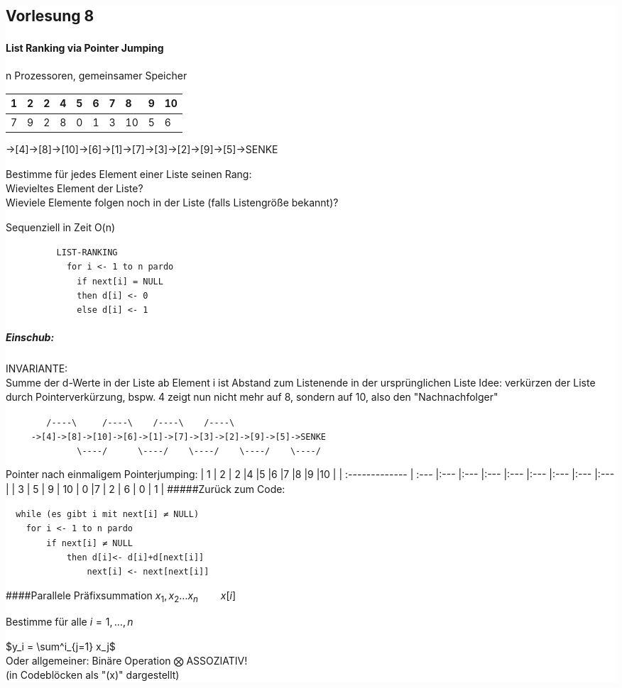 
## Vorlesung $8$

#### List Ranking via Pointer Jumping

n Prozessoren, gemeinsamer Speicher

| 1     | 2    | 2 |4 |5 |6 |7 |8 |9 |10 |
| :------------- | :--- |:--- |:--- |:--- |:--- |:--- |:--- |:--- |:--- |
|   7    |     9   |   2    |   8    |    0   |1       |   3    |    10   |     5  | 6      |

->[4]->[8]->[10]->[6]->[1]->[7]->[3]->[2]->[9]->[5]->SENKE

Bestimme für jedes Element einer Liste seinen Rang:  
Wievieltes Element der Liste?  
Wieviele Elemente folgen noch in der Liste (falls Listengröße bekannt)?


Sequenziell in Zeit O(n)

              LIST-RANKING
                for i <- 1 to n pardo
                  if next[i] = NULL
                  then d[i] <- 0
                  else d[i] <- 1

##### Einschub:

INVARIANTE:  
Summe der d-Werte in der Liste ab Element i ist Abstand zum Listenende in der ursprünglichen Liste
Idee: verkürzen der Liste durch Pointerverkürzung, bspw. 4 zeigt nun nicht mehr auf 8, sondern auf 10, also den "Nachnachfolger"   

            /----\     /----\    /----\    /----\    
         ->[4]->[8]->[10]->[6]->[1]->[7]->[3]->[2]->[9]->[5]->SENKE
                  \----/      \----/    \----/    \----/    \----/
Pointer nach einmaligem Pointerjumping:
| 1     | 2    | 2 |4 |5 |6 |7 |8 |9 |10 |
| :------------- | :--- |:--- |:--- |:--- |:--- |:--- |:--- |:--- |:--- |
|   3    |     5   |   9    |   10    |    0   |7       |   2    |    6   |     0  | 1      |
#####Zurück zum Code:
```
  while (es gibt i mit next[i] ≠ NULL)
    for i <- 1 to n pardo   
        if next[i] ≠ NULL  
            then d[i]<- d[i]+d[next[i]]  
                next[i] <- next[next[i]]  
```

####Parallele Präfixsummation
  $x_1,x_2 \dots x_n \qquad x[i]$

  Bestimme für alle $i = 1, \dots, n$

  $y_i = \sum^i_{j=1} x_j$  
  Oder allgemeiner:
  Binäre Operation $\bigotimes$ ASSOZIATIV!  
  (in Codeblöcken als "(x)" dargestellt)

